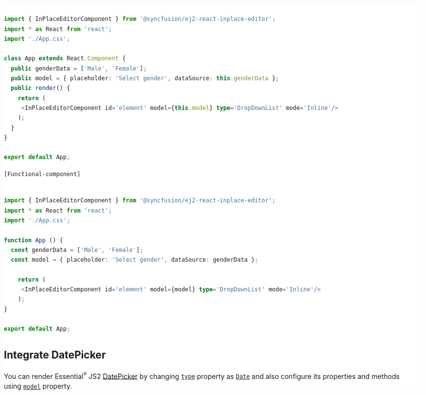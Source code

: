 

```ts

import { InPlaceEditorComponent } from '@syncfusion/ej2-react-inplace-editor';
import * as React from 'react';
import './App.css';

class App extends React.Component {
  public genderData = ['Male', 'Female'];
  public model = { placeholder: 'Select gender', dataSource: this.genderData };
  public render() {
    return (
     <InPlaceEditorComponent id='element' model={this.model} type='DropDownList' mode='Inline'/>
    );
  }
}

export default App;

```



`[Functional-component]`



```ts

import { InPlaceEditorComponent } from '@syncfusion/ej2-react-inplace-editor';
import * as React from 'react';
import './App.css';

function App () {
  const genderData = ['Male', 'Female'];
  const model = { placeholder: 'Select gender', dataSource: genderData };

    return (
     <InPlaceEditorComponent id='element' model={model} type='DropDownList' mode='Inline'/>
    );
}

export default App;

```



## Integrate DatePicker

You can render Essential<sup style="font-size:70%">&reg;</sup> JS2 [DatePicker](https://ej2.syncfusion.com/react/documentation/api/datepicker/) by changing [`type`](https://ej2.syncfusion.com/react/documentation/api/inplace-editor/inputType/) property as [`Date`](https://ej2.syncfusion.com/react/documentation/api/inplace-editor/inputType/) and also configure its properties and methods using [`model`](https://ej2.syncfusion.com/react/documentation/api/inplace-editor/#model) property.
